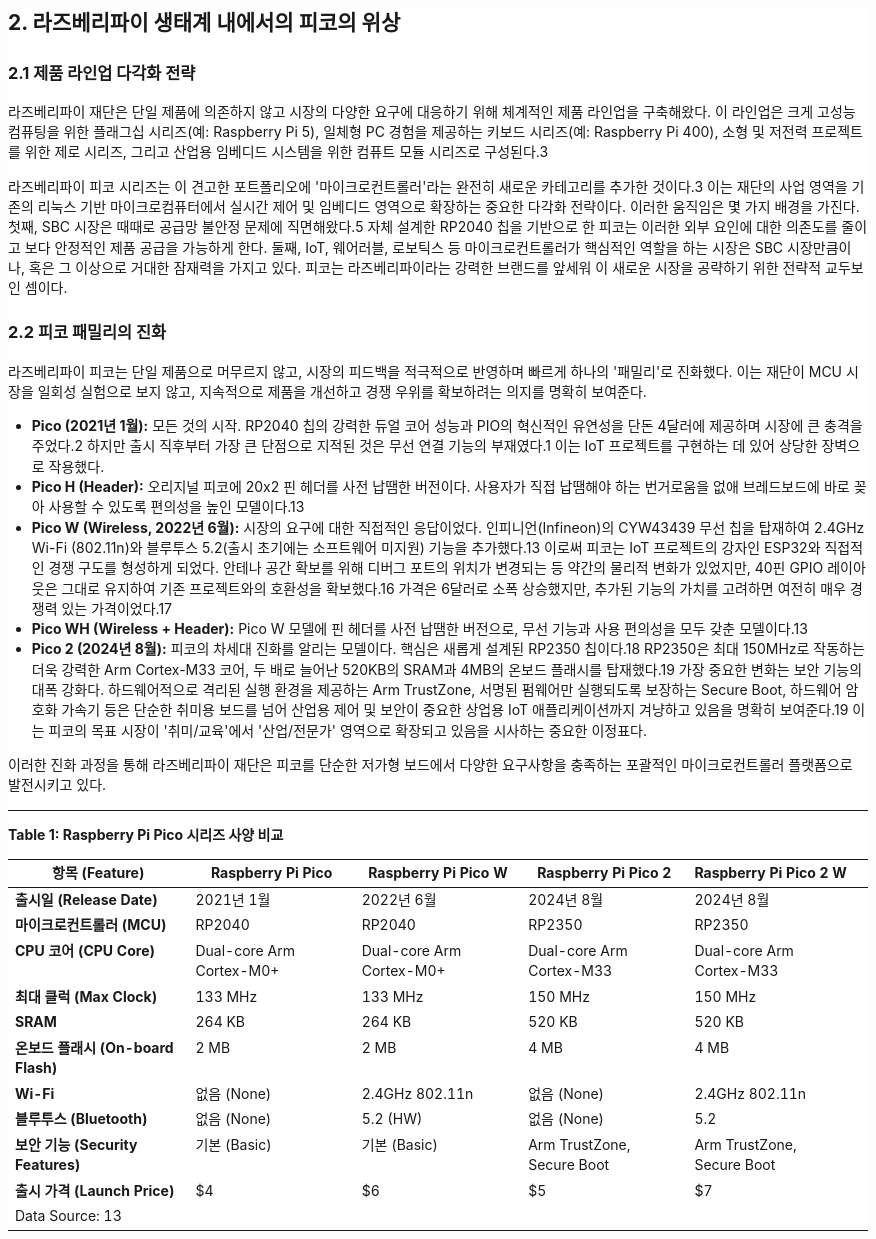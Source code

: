 ## 2. 라즈베리파이 생태계 내에서의 피코의 위상

### 2.1 제품 라인업 다각화 전략

라즈베리파이 재단은 단일 제품에 의존하지 않고 시장의 다양한 요구에 대응하기 위해 체계적인 제품 라인업을 구축해왔다. 이 라인업은 크게 고성능 컴퓨팅을 위한 플래그십 시리즈(예: Raspberry Pi 5), 일체형 PC 경험을 제공하는 키보드 시리즈(예: Raspberry Pi 400), 소형 및 저전력 프로젝트를 위한 제로 시리즈, 그리고 산업용 임베디드 시스템을 위한 컴퓨트 모듈 시리즈로 구성된다.3

라즈베리파이 피코 시리즈는 이 견고한 포트폴리오에 '마이크로컨트롤러'라는 완전히 새로운 카테고리를 추가한 것이다.3 이는 재단의 사업 영역을 기존의 리눅스 기반 마이크로컴퓨터에서 실시간 제어 및 임베디드 영역으로 확장하는 중요한 다각화 전략이다. 이러한 움직임은 몇 가지 배경을 가진다. 첫째, SBC 시장은 때때로 공급망 불안정 문제에 직면해왔다.5 자체 설계한 RP2040 칩을 기반으로 한 피코는 이러한 외부 요인에 대한 의존도를 줄이고 보다 안정적인 제품 공급을 가능하게 한다. 둘째, IoT, 웨어러블, 로보틱스 등 마이크로컨트롤러가 핵심적인 역할을 하는 시장은 SBC 시장만큼이나, 혹은 그 이상으로 거대한 잠재력을 가지고 있다. 피코는 라즈베리파이라는 강력한 브랜드를 앞세워 이 새로운 시장을 공략하기 위한 전략적 교두보인 셈이다.

### 2.2 피코 패밀리의 진화

라즈베리파이 피코는 단일 제품으로 머무르지 않고, 시장의 피드백을 적극적으로 반영하며 빠르게 하나의 '패밀리'로 진화했다. 이는 재단이 MCU 시장을 일회성 실험으로 보지 않고, 지속적으로 제품을 개선하고 경쟁 우위를 확보하려는 의지를 명확히 보여준다.

- **Pico (2021년 1월):** 모든 것의 시작. RP2040 칩의 강력한 듀얼 코어 성능과 PIO의 혁신적인 유연성을 단돈 4달러에 제공하며 시장에 큰 충격을 주었다.2 하지만 출시 직후부터 가장 큰 단점으로 지적된 것은 무선 연결 기능의 부재였다.1 이는 IoT 프로젝트를 구현하는 데 있어 상당한 장벽으로 작용했다.
- **Pico H (Header):** 오리지널 피코에 20x2 핀 헤더를 사전 납땜한 버전이다. 사용자가 직접 납땜해야 하는 번거로움을 없애 브레드보드에 바로 꽂아 사용할 수 있도록 편의성을 높인 모델이다.13
- **Pico W (Wireless, 2022년 6월):** 시장의 요구에 대한 직접적인 응답이었다. 인피니언(Infineon)의 CYW43439 무선 칩을 탑재하여 2.4GHz Wi-Fi (802.11n)와 블루투스 5.2(출시 초기에는 소프트웨어 미지원) 기능을 추가했다.13 이로써 피코는 IoT 프로젝트의 강자인 ESP32와 직접적인 경쟁 구도를 형성하게 되었다. 안테나 공간 확보를 위해 디버그 포트의 위치가 변경되는 등 약간의 물리적 변화가 있었지만, 40핀 GPIO 레이아웃은 그대로 유지하여 기존 프로젝트와의 호환성을 확보했다.16 가격은 6달러로 소폭 상승했지만, 추가된 기능의 가치를 고려하면 여전히 매우 경쟁력 있는 가격이었다.17
- **Pico WH (Wireless + Header):** Pico W 모델에 핀 헤더를 사전 납땜한 버전으로, 무선 기능과 사용 편의성을 모두 갖춘 모델이다.13
- **Pico 2 (2024년 8월):** 피코의 차세대 진화를 알리는 모델이다. 핵심은 새롭게 설계된 RP2350 칩이다.18 RP2350은 최대 150MHz로 작동하는 더욱 강력한 Arm Cortex-M33 코어, 두 배로 늘어난 520KB의 SRAM과 4MB의 온보드 플래시를 탑재했다.19 가장 중요한 변화는 보안 기능의 대폭 강화다. 하드웨어적으로 격리된 실행 환경을 제공하는 Arm TrustZone, 서명된 펌웨어만 실행되도록 보장하는 Secure Boot, 하드웨어 암호화 가속기 등은 단순한 취미용 보드를 넘어 산업용 제어 및 보안이 중요한 상업용 IoT 애플리케이션까지 겨냥하고 있음을 명확히 보여준다.19 이는 피코의 목표 시장이 '취미/교육'에서 '산업/전문가' 영역으로 확장되고 있음을 시사하는 중요한 이정표다.

이러한 진화 과정을 통해 라즈베리파이 재단은 피코를 단순한 저가형 보드에서 다양한 요구사항을 충족하는 포괄적인 마이크로컨트롤러 플랫폼으로 발전시키고 있다.



------

**Table 1: Raspberry Pi Pico 시리즈 사양 비교**



| 항목 (Feature)                     | Raspberry Pi Pico        | Raspberry Pi Pico W      | Raspberry Pi Pico 2        | Raspberry Pi Pico 2 W      |      |
| ---------------------------------- | ------------------------ | ------------------------ | -------------------------- | -------------------------- | ---- |
| **출시일 (Release Date)**          | 2021년 1월               | 2022년 6월               | 2024년 8월                 | 2024년 8월                 |      |
| **마이크로컨트롤러 (MCU)**         | RP2040                   | RP2040                   | RP2350                     | RP2350                     |      |
| **CPU 코어 (CPU Core)**            | Dual-core Arm Cortex-M0+ | Dual-core Arm Cortex-M0+ | Dual-core Arm Cortex-M33   | Dual-core Arm Cortex-M33   |      |
| **최대 클럭 (Max Clock)**          | 133 MHz                  | 133 MHz                  | 150 MHz                    | 150 MHz                    |      |
| **SRAM**                           | 264 KB                   | 264 KB                   | 520 KB                     | 520 KB                     |      |
| **온보드 플래시 (On-board Flash)** | 2 MB                     | 2 MB                     | 4 MB                       | 4 MB                       |      |
| **Wi-Fi**                          | 없음 (None)              | 2.4GHz 802.11n           | 없음 (None)                | 2.4GHz 802.11n             |      |
| **블루투스 (Bluetooth)**           | 없음 (None)              | 5.2 (HW)                 | 없음 (None)                | 5.2                        |      |
| **보안 기능 (Security Features)**  | 기본 (Basic)             | 기본 (Basic)             | Arm TrustZone, Secure Boot | Arm TrustZone, Secure Boot |      |
| **출시 가격 (Launch Price)**       | $4                       | $6                       | $5                         | $7                         |      |
| Data Source: 13                    |                          |                          |                            |                            |      |
